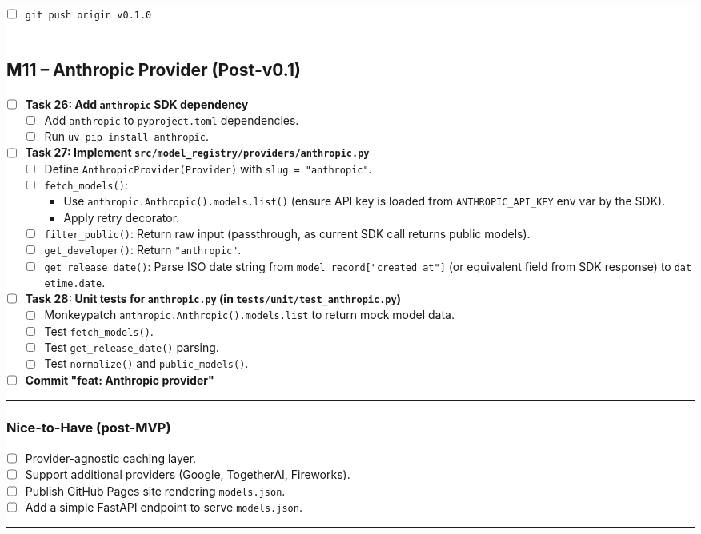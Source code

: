   - [ ] `git push origin v0.1.0`

---

## M11 – Anthropic Provider (Post-v0.1)
- [ ] **Task 26: Add `anthropic` SDK dependency**
  - [ ] Add `anthropic` to `pyproject.toml` dependencies.
  - [ ] Run `uv pip install anthropic`.
- [ ] **Task 27: Implement `src/model_registry/providers/anthropic.py`**
  - [ ] Define `AnthropicProvider(Provider)` with `slug = "anthropic"`.
  - [ ] `fetch_models()`:
    - Use `anthropic.Anthropic().models.list()` (ensure API key is loaded from `ANTHROPIC_API_KEY` env var by the SDK).
    - Apply retry decorator.
  - [ ] `filter_public()`: Return raw input (passthrough, as current SDK call returns public models).
  - [ ] `get_developer()`: Return `"anthropic"`.
  - [ ] `get_release_date()`: Parse ISO date string from `model_record["created_at"]` (or equivalent field from SDK response) to `datetime.date`.
- [ ] **Task 28: Unit tests for `anthropic.py` (in `tests/unit/test_anthropic.py`)**
  - [ ] Monkeypatch `anthropic.Anthropic().models.list` to return mock model data.
  - [ ] Test `fetch_models()`.
  - [ ] Test `get_release_date()` parsing.
  - [ ] Test `normalize()` and `public_models()`.
- [ ] **Commit "feat: Anthropic provider"**

---

### Nice-to-Have (post-MVP)
- [ ] Provider-agnostic caching layer.
- [ ] Support additional providers (Google, TogetherAI, Fireworks).
- [ ] Publish GitHub Pages site rendering `models.json`.
- [ ] Add a simple FastAPI endpoint to serve `models.json`.

---
